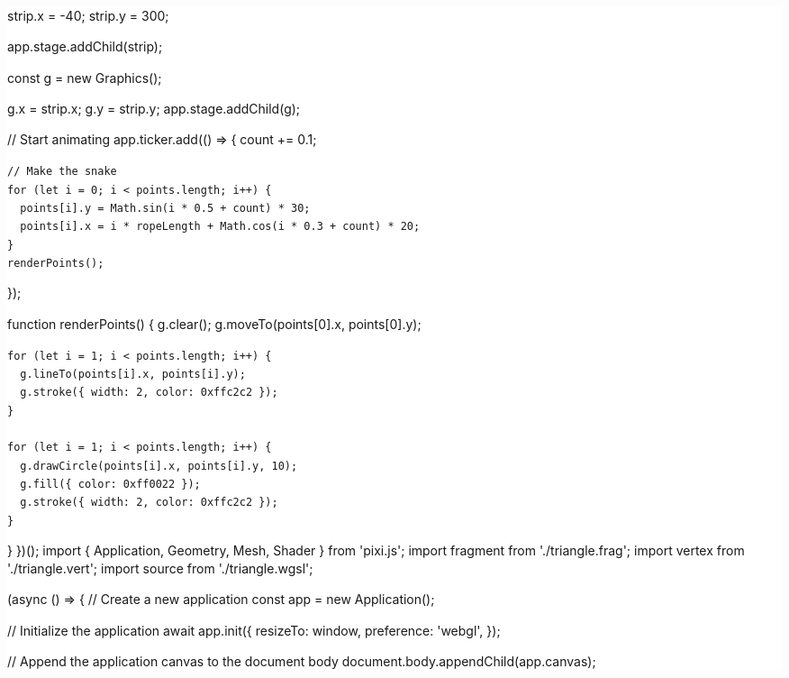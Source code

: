   strip.x = -40;
  strip.y = 300;

  app.stage.addChild(strip);

  const g = new Graphics();

  g.x = strip.x;
  g.y = strip.y;
  app.stage.addChild(g);

  // Start animating
  app.ticker.add(() => {
    count += 0.1;

    // Make the snake
    for (let i = 0; i < points.length; i++) {
      points[i].y = Math.sin(i * 0.5 + count) * 30;
      points[i].x = i * ropeLength + Math.cos(i * 0.3 + count) * 20;
    }
    renderPoints();
  });

  function renderPoints() {
    g.clear();
    g.moveTo(points[0].x, points[0].y);

    for (let i = 1; i < points.length; i++) {
      g.lineTo(points[i].x, points[i].y);
      g.stroke({ width: 2, color: 0xffc2c2 });
    }

    for (let i = 1; i < points.length; i++) {
      g.drawCircle(points[i].x, points[i].y, 10);
      g.fill({ color: 0xff0022 });
      g.stroke({ width: 2, color: 0xffc2c2 });
    }
  }
})();
import { Application, Geometry, Mesh, Shader } from 'pixi.js';
import fragment from './triangle.frag';
import vertex from './triangle.vert';
import source from './triangle.wgsl';

(async () => {
  // Create a new application
  const app = new Application();

  // Initialize the application
  await app.init({
    resizeTo: window,
    preference: 'webgl',
  });

  // Append the application canvas to the document body
  document.body.appendChild(app.canvas);
